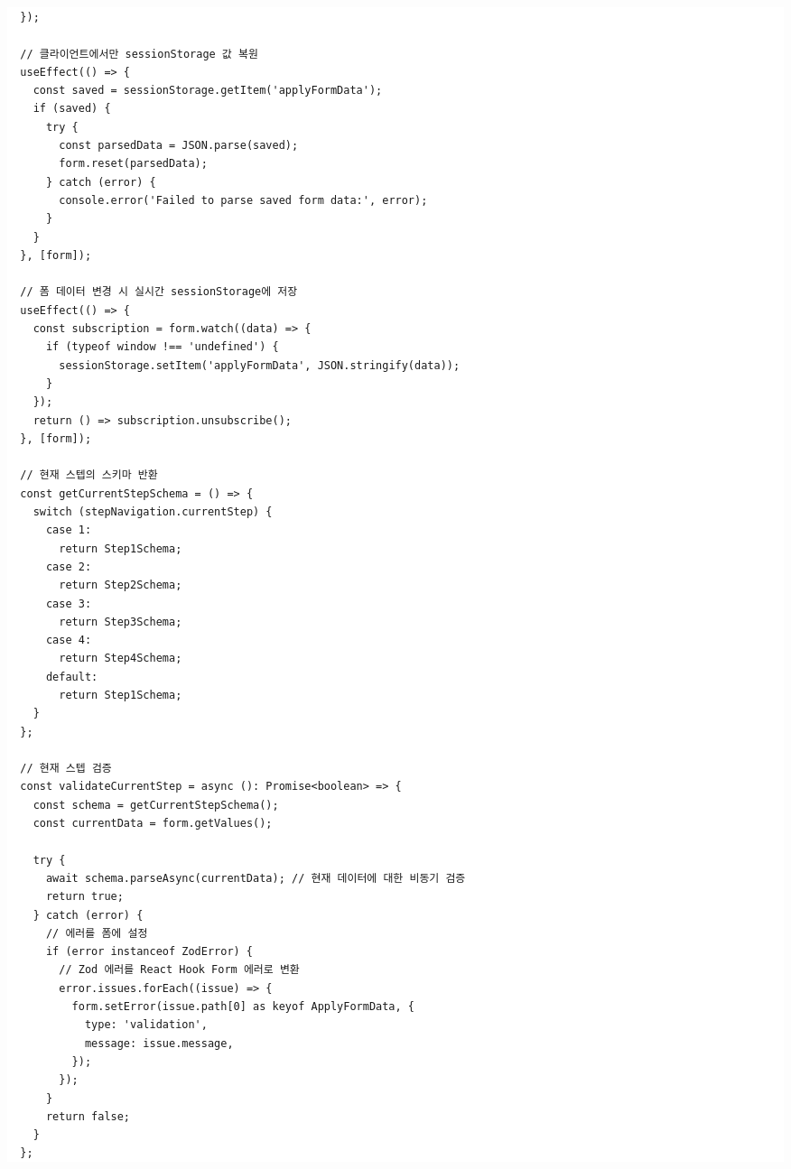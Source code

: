 ```tsx
  });

  // 클라이언트에서만 sessionStorage 값 복원
  useEffect(() => {
    const saved = sessionStorage.getItem('applyFormData');
    if (saved) {
      try {
        const parsedData = JSON.parse(saved);
        form.reset(parsedData);
      } catch (error) {
        console.error('Failed to parse saved form data:', error);
      }
    }
  }, [form]);

  // 폼 데이터 변경 시 실시간 sessionStorage에 저장
  useEffect(() => {
    const subscription = form.watch((data) => {
      if (typeof window !== 'undefined') {
        sessionStorage.setItem('applyFormData', JSON.stringify(data));
      }
    });
    return () => subscription.unsubscribe();
  }, [form]);

  // 현재 스텝의 스키마 반환
  const getCurrentStepSchema = () => {
    switch (stepNavigation.currentStep) {
      case 1:
        return Step1Schema;
      case 2:
        return Step2Schema;
      case 3:
        return Step3Schema;
      case 4:
        return Step4Schema;
      default:
        return Step1Schema;
    }
  };

  // 현재 스텝 검증
  const validateCurrentStep = async (): Promise<boolean> => {
    const schema = getCurrentStepSchema();
    const currentData = form.getValues();

    try {
      await schema.parseAsync(currentData); // 현재 데이터에 대한 비동기 검증
      return true;
    } catch (error) {
      // 에러를 폼에 설정
      if (error instanceof ZodError) {
        // Zod 에러를 React Hook Form 에러로 변환
        error.issues.forEach((issue) => {
          form.setError(issue.path[0] as keyof ApplyFormData, {
            type: 'validation',
            message: issue.message,
          });
        });
      }
      return false;
    }
  };
```